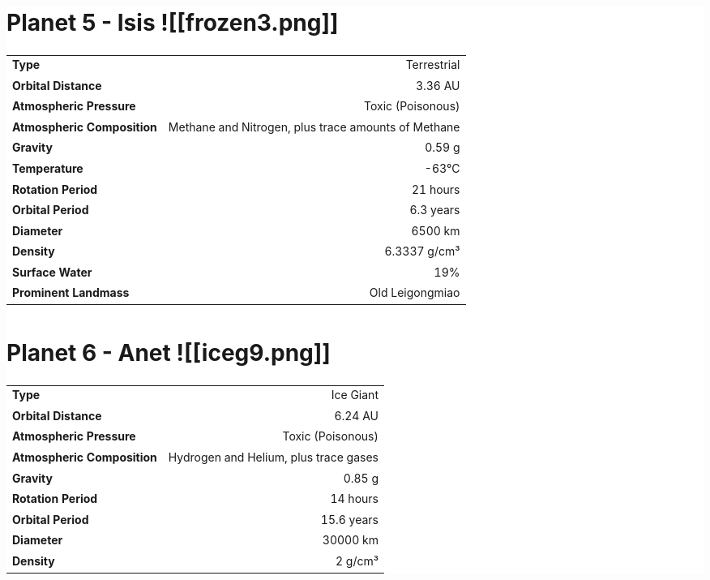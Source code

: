 



# Planet 5 - Isis ![[frozen3.png]]
|                             |                           |
| --------------------------- | -------------------------:|
| **Type**                    |             Terrestrial |
| **Orbital Distance**        |   3.36 AU |
| **Atmospheric Pressure**    |       Toxic (Poisonous) |
| **Atmospheric Composition** |      Methane and Nitrogen, plus trace amounts of Methane |
| **Gravity**                 |        0.59 g |
| **Temperature**             |    -63°C |
| **Rotation Period**         |  21 hours |
| **Orbital Period** | 6.3 years |
| **Diameter**                |      6500 km | 
| **Density**                 |    6.3337 g/cm³ |
| **Surface Water**           |           19% | 
| **Prominent Landmass**      |         Old Leigongmiao | 





# Planet 6 - Anet ![[iceg9.png]]
|                             |                           |
| --------------------------- | -------------------------:|
| **Type**                    |             Ice Giant |
| **Orbital Distance**        |   6.24 AU |
| **Atmospheric Pressure**    |       Toxic (Poisonous) |
| **Atmospheric Composition** |      Hydrogen and Helium, plus trace gases |
| **Gravity**                 |        0.85 g |
| **Rotation Period**         |  14 hours |
| **Orbital Period** | 15.6 years |
| **Diameter**                |      30000 km | 
| **Density**                 |    2 g/cm³ |

